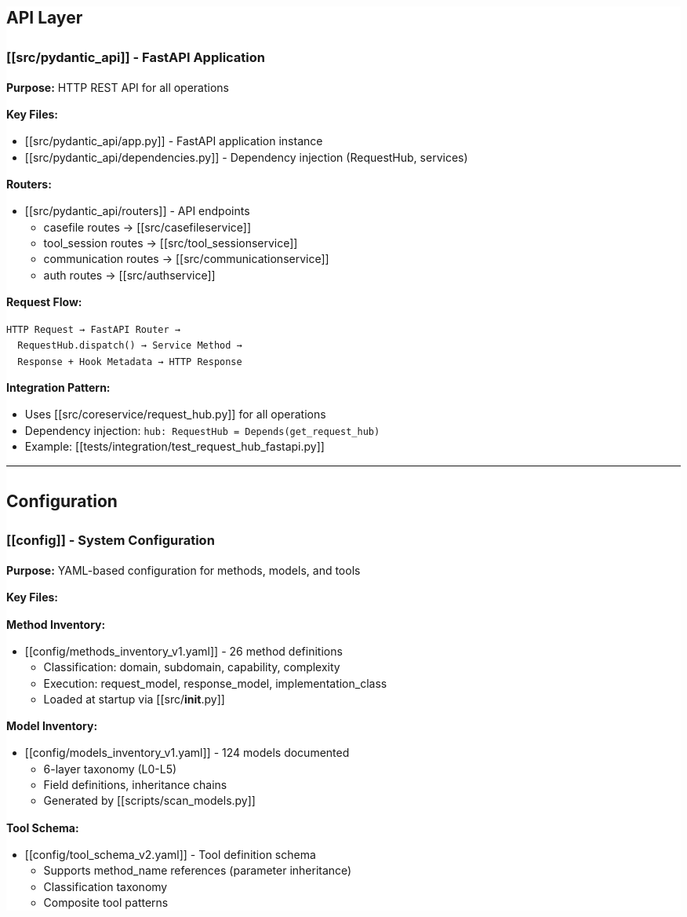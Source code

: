 
## API Layer

### [[src/pydantic_api]] - FastAPI Application
**Purpose:** HTTP REST API for all operations

**Key Files:**
- [[src/pydantic_api/app.py]] - FastAPI application instance
- [[src/pydantic_api/dependencies.py]] - Dependency injection (RequestHub, services)

**Routers:**
- [[src/pydantic_api/routers]] - API endpoints
  - casefile routes → [[src/casefileservice]]
  - tool_session routes → [[src/tool_sessionservice]]
  - communication routes → [[src/communicationservice]]
  - auth routes → [[src/authservice]]

**Request Flow:**
```
HTTP Request → FastAPI Router → 
  RequestHub.dispatch() → Service Method → 
  Response + Hook Metadata → HTTP Response
```

**Integration Pattern:**
- Uses [[src/coreservice/request_hub.py]] for all operations
- Dependency injection: `hub: RequestHub = Depends(get_request_hub)`
- Example: [[tests/integration/test_request_hub_fastapi.py]]

---

## Configuration

### [[config]] - System Configuration
**Purpose:** YAML-based configuration for methods, models, and tools

**Key Files:**

**Method Inventory:**
- [[config/methods_inventory_v1.yaml]] - 26 method definitions
  - Classification: domain, subdomain, capability, complexity
  - Execution: request_model, response_model, implementation_class
  - Loaded at startup via [[src/__init__.py]]

**Model Inventory:**
- [[config/models_inventory_v1.yaml]] - 124 models documented
  - 6-layer taxonomy (L0-L5)
  - Field definitions, inheritance chains
  - Generated by [[scripts/scan_models.py]]

**Tool Schema:**
- [[config/tool_schema_v2.yaml]] - Tool definition schema
  - Supports method_name references (parameter inheritance)
  - Classification taxonomy
  - Composite tool patterns
